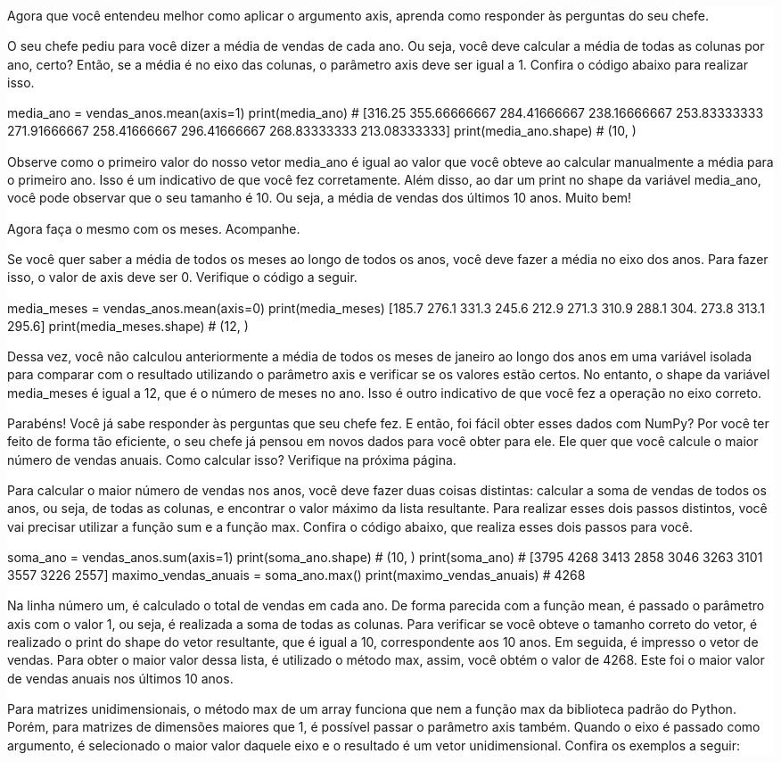 Agora que você entendeu melhor como aplicar o argumento axis, aprenda como responder às perguntas do seu chefe.

O seu chefe pediu para você dizer a média de vendas de cada ano. Ou seja, você deve calcular a média de todas as colunas por ano, certo? Então, se a média é no eixo das colunas, o parâmetro axis deve ser igual a 1. Confira o código abaixo para realizar isso.

media_ano = vendas_anos.mean(axis=1)
print(media_ano) # [316.25 355.66666667 284.41666667 238.16666667 253.83333333 271.91666667 258.41666667 296.41666667 268.83333333 213.08333333]
print(media_ano.shape) # (10, )

Observe como o primeiro valor do nosso vetor media_ano é igual ao valor que você obteve ao calcular manualmente a média para o primeiro ano. Isso é um indicativo de que você fez corretamente. Além disso, ao dar um print no shape da variável media_ano, você pode observar que o seu tamanho é 10. Ou seja, a média de vendas dos últimos 10 anos. Muito bem!

Agora faça o mesmo com os meses. Acompanhe.

Se você quer saber a média de todos os meses ao longo de todos os anos, você deve fazer a média no eixo dos anos. Para fazer isso, o valor de axis deve ser 0. Verifique o código a seguir.

media_meses = vendas_anos.mean(axis=0)
print(media_meses) [185.7 276.1 331.3 245.6 212.9 271.3 310.9 288.1 304. 273.8 313.1 295.6]
print(media_meses.shape) # (12, )

Dessa vez, você não calculou anteriormente a média de todos os meses de janeiro ao longo dos anos em uma variável isolada para comparar com o resultado utilizando o parâmetro axis e verificar se os valores estão certos. No entanto, o shape da variável media_meses é igual a 12, que é o número de meses no ano. Isso é outro indicativo de que você fez a operação no eixo correto.

Parabéns! Você já sabe responder às perguntas que seu chefe fez. E então, foi fácil obter esses dados com NumPy? Por você ter feito de forma tão eficiente, o seu chefe já pensou em novos dados para você obter para ele. Ele quer que você calcule o maior número de vendas anuais. Como calcular isso? Verifique na próxima página.

Para calcular o maior número de vendas nos anos, você deve fazer duas coisas distintas: calcular a soma de vendas de todos os anos, ou seja, de todas as colunas, e encontrar o valor máximo da lista resultante. Para realizar esses dois passos distintos, você vai precisar utilizar a função sum e a função max. Confira o código abaixo, que realiza esses dois passos para você.

soma_ano = vendas_anos.sum(axis=1)
print(soma_ano.shape) # (10, )
print(soma_ano) # [3795 4268 3413 2858 3046 3263 3101 3557 3226 2557]
maximo_vendas_anuais = soma_ano.max()
print(maximo_vendas_anuais) # 4268

Na linha número um, é calculado o total de vendas em cada ano. De forma parecida com a função mean, é passado o parâmetro axis com o valor 1, ou seja, é realizada a soma de todas as colunas. Para verificar se você obteve o tamanho correto do vetor, é realizado o print do shape do vetor resultante, que é igual a 10, correspondente aos 10 anos. Em seguida, é impresso o vetor de vendas. Para obter o maior valor dessa lista, é utilizado o método max, assim, você obtém o valor de 4268. Este foi o maior valor de vendas anuais nos últimos 10 anos.

Para matrizes unidimensionais, o método max de um array funciona que nem a função max da biblioteca padrão do Python. Porém, para matrizes de dimensões maiores que 1, é possível passar o parâmetro axis também. Quando o eixo é passado como argumento, é selecionado o maior valor daquele eixo e o resultado é um vetor unidimensional. Confira os exemplos a seguir:
